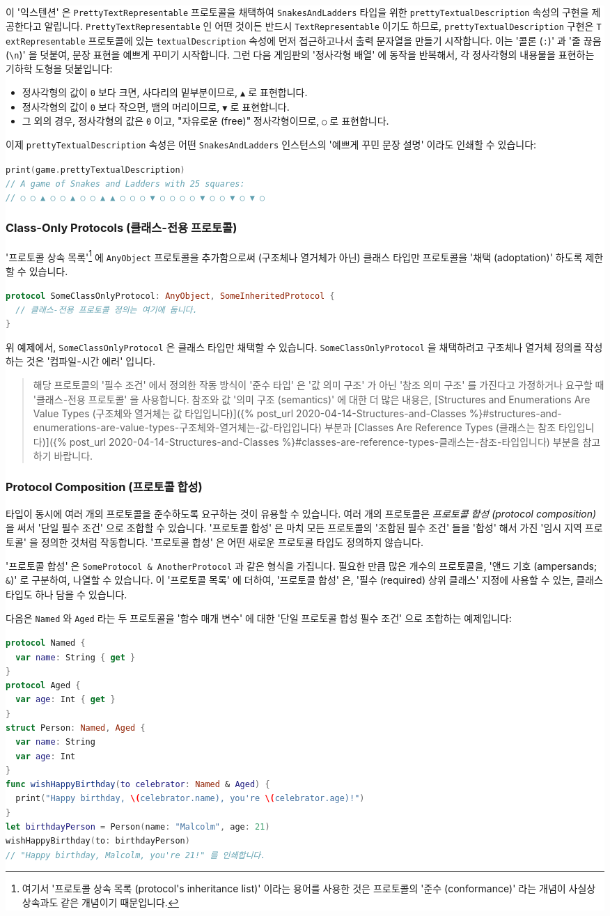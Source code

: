 이 '익스텐션' 은 `PrettyTextRepresentable` 프로토콜을 채택하여 `SnakesAndLadders` 타입을 위한 `prettyTextualDescription` 속성의 구현을 제공한다고 알립니다. `PrettyTextRepresentable` 인 어떤 것이든 반드시 `TextRepresentable` 이기도 하므로, `prettyTextualDescription` 구현은 `TextRepresentable` 프로토콜에 있는 `textualDescription` 속성에 먼저 접근하고나서 출력 문자열을 만들기 시작합니다. 이는 '콜론 (`:`)' 과 '줄 끊음 (`\n`)' 을 덧붙여, 문장 표현을 예쁘게 꾸미기 시작합니다. 그런 다음 게임판의 '정사각형 배열' 에 동작을 반복해서, 각 정사각형의 내용물을 표현하는 기하학 도형을 덧붙입니다:

* 정사각형의 값이 `0` 보다 크면, 사다리의 밑부분이므로, `▲` 로 표현합니다.
* 정사각형의 값이 `0` 보다 작으면, 뱀의 머리이므로, `▼` 로 표현합니다.
* 그 외의 경우, 정사각형의 값은 `0` 이고, "자유로운 (free)" 정사각형이므로, `○` 로 표현합니다.

이제 `prettyTextualDescription` 속성은 어떤 `SnakesAndLadders` 인스턴스의 '예쁘게 꾸민 문장 설명' 이라도 인쇄할 수 있습니다:

```swift
print(game.prettyTextualDescription)
// A game of Snakes and Ladders with 25 squares:
// ○ ○ ▲ ○ ○ ▲ ○ ○ ▲ ▲ ○ ○ ○ ▼ ○ ○ ○ ○ ▼ ○ ○ ▼ ○ ▼ ○
```

### Class-Only Protocols (클래스-전용 프로토콜)

'프로토콜 상속 목록'[^inheritance] 에 `AnyObject` 프로토콜을 추가함으로써 (구조체나 열거체가 아닌) 클래스 타입만 프로토콜을 '채택 (adoptation)' 하도록 제한할 수 있습니다.

```swift
protocol SomeClassOnlyProtocol: AnyObject, SomeInheritedProtocol {
  // 클래스-전용 프로토콜 정의는 여기에 둡니다.
}
```

위 예제에서, `SomeClassOnlyProtocol` 은 클래스 타입만 채택할 수 있습니다. `SomeClassOnlyProtocol` 을 채택하려고 구조체나 열거체 정의를 작성하는 것은 '컴파일-시간 에러' 입니다.

> 해당 프로토콜의 '필수 조건' 에서 정의한 작동 방식이 '준수 타입' 은 '값 의미 구조' 가 아닌 '참조 의미 구조' 를 가진다고 가정하거나 요구할 때 '클래스-전용 프로토콜' 을 사용합니다. 참조와 값 '의미 구조 (semantics)' 에 대한 더 많은 내용은, [Structures and Enumerations Are Value Types (구조체와 열거체는 값 타입입니다)]({% post_url 2020-04-14-Structures-and-Classes %}#structures-and-enumerations-are-value-types-구조체와-열거체는-값-타입입니다) 부분과 [Classes Are Reference Types (클래스는 참조 타입입니다)]({% post_url 2020-04-14-Structures-and-Classes %}#classes-are-reference-types-클래스는-참조-타입입니다) 부분을 참고하기 바랍니다.

### Protocol Composition (프로토콜 합성)

타입이 동시에 여러 개의 프로토콜을 준수하도록 요구하는 것이 유용할 수 있습니다. 여러 개의 프로토콜은 _프로토콜 합성 (protocol composition)_ 을 써서 '단일 필수 조건' 으로 조합할 수 있습니다. '프로토콜 합성' 은 마치 모든 프로토콜의 '조합된 필수 조건' 들을 '합성' 해서 가진 '임시 지역 프로토콜' 을 정의한 것처럼 작동합니다. '프로토콜 합성' 은 어떤 새로운 프로토콜 타입도 정의하지 않습니다.

'프로토콜 합성' 은 `SomeProtocol & AnotherProtocol` 과 같은 형식을 가집니다. 필요한 만큼 많은 개수의 프로토콜을, '앤드 기호 (ampersands; `&`)' 로 구분하여, 나열할 수 있습니다. 이 '프로토콜 목록' 에 더하여, '프로토콜 합성' 은, '필수 (required) 상위 클래스' 지정에 사용할 수 있는, 클래스 타입도 하나 담을 수 있습니다.

다음은 `Named` 와 `Aged` 라는 두 프로토콜을 '함수 매개 변수' 에 대한 '단일 프로토콜 합성 필수 조건' 으로 조합하는 예제입니다:

```swift
protocol Named {
  var name: String { get }
}
protocol Aged {
  var age: Int { get }
}
struct Person: Named, Aged {
  var name: String
  var age: Int
}
func wishHappyBirthday(to celebrator: Named & Aged) {
  print("Happy birthday, \(celebrator.name), you're \(celebrator.age)!")
}
let birthdayPerson = Person(name: "Malcolm", age: 21)
wishHappyBirthday(to: birthdayPerson)
// "Happy birthday, Malcolm, you're 21!" 를 인쇄합니다.
```


[^Protocols]: 원문은 [Protocols](https://docs.swift.org/swift-book/LanguageGuide/Protocols.html#) 에서 확인할 수 있습니다.
[^protocol]: '프로토콜 (protocol)' 은 '규약' 이라는 뜻을 가지고 있지만, 스위프트에서는 `protocol` 이라는 '키워드 (keyword)' 로도 사용됩니다. 그러므로, '익스텐션 (extension)' 이나 '클로저 (closure)' 처럼 '키워드' 로 사용될 때는 '프로토콜' 이라고 하고, 의미로 사용될 때는 '규약' 이라고 옮기도록 합니다.
[^blueprint]: '밑바탕 설계 (blueprint)' 는 보통 '청사진' 이라고 번역되는데, 제품의 '설계 도면' 을 복사하던 과거의 방식이 파란색을 띄었기 때문입니다. '엑스코드 (Xcode)' 아이콘을 보면 검은 망치 밑에 파란색 종이가 깔려 있는 것을 볼 수 있는데, 이 파란색 종이가 바로 '청사진 (blueprint)' 입니다. 여기서는 제품 제작의 '밑바탕' 이 되는 '설계' 라는 의미로 '밑바탕 설계' 라고 옮기도록 합니다. '청사진 (blueprint)' 에 대한 더 자세한 정보는, 위키피디아의 [Blueprint](https://en.wikipedia.org/wiki/Blueprint) 항목과 [청사진](https://ko.wikipedia.org/wiki/청사진) 항목을 참고하기 바랍니다.
[^type-property-requirements]: 즉, 클래스에 대한 '타입 속성 필수 조건 (type property requirements)' 이라고 해서, `class` 나 `static` 으로 구분할 필요 없이, 무조건 `static` 으로 사용하면 됩니다. `static` 으로 지시한 '타입 속성 필수 조건' 을 `class` 로 구현해도 상관없습니다.
[^qualified]: 영어에서의 '규명되다 (qualified)' 는 어떤 심사를 통과할 '자격을 갖췄다' 는 의미입니다. '온전히 규명된 이름' 은, 사람이라면 직급이나 소속까지 포함한 이름을 말합니다. [Nested Types (중첩 타입)]({% post_url 2017-03-03-Nested-Types %}) 장의 [Referring to Nested Types (중첩 타입 참조하기)]({% post_url 2017-03-03-Nested-Types %}#referring-to-nested-types-중첩-타입-참조하기) 부분을 보면, 스위프트의 '중첩 타입' 의 경우 자신이 소속된 곳을 알고 있을 때 '규명된다' 는 것을 알 수 있습니다.
[^optional]: 우주선에 '이름' 은 반드시 있어야 하지만 '경칭 (prefix)' 은 '선택 사항' 이므로, '옵셔널 타입' 으로 구현하고 있습니다.
[^random]: 이는 스위프트에 내장된 `random` 함수가 `0.0..<1.0` 범위의 값을 반환하기 때문입니다.
[^linear-congruential-generator]: '선형 합동 발생기' 는 널리 알려진 '유사 난수 발생기' 라고 합니다. 다만 '선형 합동 발생기' 는 인자와 마지막으로 생성한 난수를 알면 그 뒤의 모든 난수를 예측할 수 있기 때문에 바람직한 '난수 발생기' 는 아니라고 합니다. 이에 대한 더 자세한 정보는, 위키피디아의 [Linear congruential generator](https://en.wikipedia.org/wiki/Linear_congruential_generator) 와 [선형 합동 생성기](https://ko.wikipedia.org/wiki/선형_합동_생성기) 항목을 참고하기 바랍니다. 참고로 위키피디아에서도 'generator' 를 '생성기' 라고도 하고 '발생기' 라고도 하고 있어서, 여기서는 '발생기' 라고 통일하여 옮깁니다.
[^final]: 하위 클래스를 가지지 않는 최종 클래스는 해당 초기자를 하위 클래스가 필수로 구현해야 한다는 표시를 할 이유가 없습니다.
[^adopt]: 여기서 원문을 보면 '준수 (conforming)' 가 아니라 '채택 (adopt)' 이라는 단어를 사용했습니다. 스위프트 문서를 보면 '준수' 와 '채택' 은 항상 분명하게 구분하여 사용하는 것을 알 수 있습니다. 이 둘의 차이점은 이 문서의 맨 앞에 있는 [Protocols (프로토콜; 규약)](#protocols-프로토콜-규약) 부분을 참고하기 바랍니다.
[^delegate]: 사실 'delegation' 을 '위임' 이라고 한다면, 'delegate' 는 '위임자' 라고 하는 것이 좋겠지만, 일반적으로 'delegation' 은 '위임' 으로 'delegate' 는 '대리자' 라는 번역이 널리 알려져 있습니다. 이것은 원래 'delegation' 자체가 프로그래밍 용어로 사용되기 전부터 일반 용어로 '위임' 이라는 말로 사용되고 있었기 때문으로 추측됩니다. '위임 (delegation)' 에 대한 더 자세한 내용은 위키피디아의 [Delegation pattern](https://en.wikipedia.org/wiki/Delegation_pattern) 항목과, [Proxy pattern](https://en.wikipedia.org/wiki/Proxy_pattern) 항목 및 [프록시 패턴](https://ko.wikipedia.org/wiki/프록시_패턴) 항목을 참고하기 바랍니다.
[^instantiator]: 본문에서는 'instantiator' 라는 용어를 사용하고 있는데, 적당한 말이 없어서 '인스턴스를 만드는 부분' 으로 옮겼습니다. 실제 게임을 구현할 경우 일종의 'game manager' 가 '인스턴스' 를 생성할 텐데, 이 'game manager' 를 'inistantiator' 라고 부를 수 있을 것입니다.
[^gracefully-fail]: 스위프트에서 '우아하게 실패한다 (fail gracefully)' 는 말은 '실행-시간 에러' 가 발생하지 않는다는 것을 의미합니다. 보다 자세한 정보는 [Optional Chaining (옵셔널 연쇄)]({% post_url 2020-06-17-Optional-Chaining %}) 장의 맨 앞부분 설명을 참고하기 바랍니다.
[^snakes-and-ladders-instance]: `SnakesAndLadders` 인스턴스를 `self` 라는 키워드를 사용하여 전달하고 있습니다.
[^array-element]: 즉, 본문 예제에서 `Array` 가 `TextRepresentable` 을 준수하는 조건은 `Array` 의 `Element` 가 `TextRepresentable` 을 준수할 때입니다.
[^adoption]: 이것이 스위프트에서 '채택 (adoption)' 이란 말과 '준수 (conformance)' 라는 말을 명확하게 구분해서 사용하는 이유일 것입니다.
[^synthesized]: 본문에서 말하는 '통합된 구현 (synthesized implementation)' 은 이미 스위프트 내부에서 구현되어 있다는 의미입니다. 즉, '`Equatable` 프로토콜' 같은 것은 스위프트 내부에 이미 구현되어 있는 것을 사용하기만 하면 됩니다.
[^associated-types]: 여기서 말하는 '결합 타입 (associated types)' 이라는 것은 열거체에 있는 '결합 값 (associated values) 의 타입' 을 의미합니다. 열거체의 '결합 값' 에 대한 더 자세한 정보는, [Enumerations (열거체)]({% post_url 2020-06-13-Enumerations %}) 장의 [Associated Values (결합 값)]({% post_url 2020-06-13-Enumerations %}#associated-values-결합-값) 부분을 참고하기 바랍니다. 일반적인 의미에서의 '결합 타입' 에 대해서는 [Generics (일반화)]({% post_url 2020-02-29-Generics %}) 장의 [Associated Types (결합 타입)]({% post_url 2020-02-29-Generics %}#associated-types-결합-타입) 부분도 참고하기 바랍니다.
[^equivalence]: '같음 비교 (equivalence)' 는 수학에서 말하는 '동치' 와 같은 개념입니다. 'equivalence operators' 는 우리말로 '동등 연산자', '동치 연산자', '같음 연산자' 등으로 옮길 수 있을텐데, 위키피디아에서 'equal to' 를 '같음' 으로 번역하고 있기 때문에, 여기서는 '같음 비교' 라는 말로 옮기도록 합니다. '관계 연산자' 들의 용어에 대해서는 위키피디아의 [Relational operator](https://en.wikipedia.org/wiki/Relational_operator) 항목과 [관계 연산자](https://ko.wikipedia.org/wiki/관계연산자) 항목을 참고하기 바랍니다.
[^raw-values]: '원시 값 (raw values)' 에 대한 더 자세한 정보는, [Enumerations (열거체)]({% post_url 2020-06-13-Enumerations %}) 장에 있는 [Raw Values (원시 값)]({% post_url 2020-06-13-Enumerations %}#raw-values-원시-값) 부분을 참고하기 바랍니다.
[^remaining-comparison-operators]: 스위프트의 '통합된 구현' 을 사용하면 `<` 연산자 외에도, '기본 구현' 된 `<=`, `>`, `>=` 연산자들을 부여 받는데, 나머지 연산자들은 이 '기본 구현' 을 통해서 구현한다는 의미입니다. 즉, `<` 연산자에 대한 '통합된 구현' 만 부여 받을 수 있다면, 어떤 연산자도 구현할 필요가 없다는 의미입니다.
[^multiple-inherited-protocols]: 스위프트에서 클래스는 하나만 상속할 수 있지만, 프로토콜은 여러 개를 준수할 수 있습니다. 스위프트에 있는 '프로토콜의 준수' 라는 개념은 C++ 에 있는 '순수 추상 클래스의 상속' 과 비슷합니다.
[^inheritance]: 여기서 '프로토콜 상속 목록 (protocol's inheritance list)' 이라는 용어를 사용한 것은 프로토콜의 '준수 (conformance)' 라는 개념이 사실상 상속과도 같은 개념이기 때문입니다.
[^base-class]: 스위프트에서 '기초 클래스 (base class)' 는 '클래스 계층 구조' 에서 최상단에 위치하는, 혹은 위치할 수 있는, 클래스를 말합니다. '기초 클래스' 에 대한 더 자세한 정보는, [Inheritance (상속)]({% post_url 2020-03-31-Inheritance %}) 장에 있는 [Defining a Base Class (기초 클래스 정의하기)]({% post_url 2020-03-31-Inheritance %}#defining-a-base-class-기초-클래스-정의하기) 부분을 참고하기 바랍니다.
[^type-safe]: '타입-안전한 방식 (type-safe way)' 은 스위프트에서 기본적으로 제공하는 '타입 추론 (type inference)' 과 '타입 검사 (type check)' 기능을 사용할 수 있다는 의미입니다. '타입 추론' 과 '타입 검사' 에 대한 더 자세한 정보는, [The Basics (기초)]({% post_url 2016-04-24-The-Basics %}) 장에 있는 [Type Safety and Type Inference (타입 안전 장치와 타입 추론 장치)]({% post_url 2016-04-24-The-Basics %}#type-safety-and-type-inference-타입-안전-장치와-타입-추론-장치) 부분을 참고하기 바랍니다.
[^attribute]: 스위프트에서 '특성 (attribute)' 은 선언이나 타입에 추가적인 정보를 부여하는 도구입니다. '특성' 에 대한 더 자세한 정보는, [Attributes (특성)]({% post_url 2020-08-14-Attributes %}) 장을 참고하기 바랍니다.
[^protocol-extend]: '익스텐션 (extension)' 자체가 '확장' 이란 의미인데, '프로토콜 익스텐션' 으로 '프로토콜' 을 '확장' 할 수 없다라는 말이 이해가 안될 수도 있습니다. 여기서 말하는 '프로토콜을 확장할 수 없다' 라는 의미는 '프로토콜에 새로운 필수 조건들을 추가할 수 없다' 라는 의미입니다. '프로토콜 익스텐션' 은 프로토콜에 새로운 '필수 조건' 들을 추가하는 것이 아니라, 기존의 '필수 조건' 들에 '기본 구현' 을 제공하거나 새로운 '기능' 들을 추가하기 위해 사용하는 것입니다.
[^specialized]: '가장 특수화된 구속 조건 (the most specialized constraints)' 은 '구속 조건' 들 중에서 적용되는 범위가 가장 좁은 것을 말합니다. '가장 특수화된 구속 조건' 에 대한 더 자세한 내용은, 애플 'Developer Forums' 에 있는 [What does "most specialized constraints" mean?](https://forums.developer.apple.com/thread/70845) 항목을 참고하기 바랍니다.